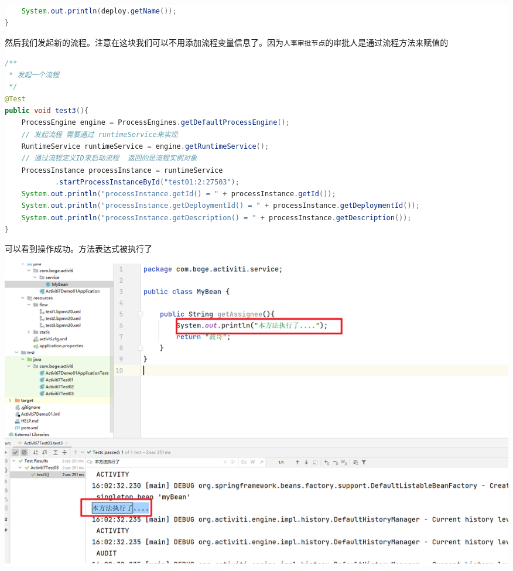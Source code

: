 ```java
    System.out.println(deploy.getName());
}
```

然后我们发起新的流程。注意在这块我们可以不用添加流程变量信息了。因为`人事审批节点`的审批人是通过流程方法来赋值的

```java
/**
 * 发起一个流程
 */
@Test
public void test3(){
    ProcessEngine engine = ProcessEngines.getDefaultProcessEngine();
    // 发起流程 需要通过 runtimeService来实现
    RuntimeService runtimeService = engine.getRuntimeService();
    // 通过流程定义ID来启动流程  返回的是流程实例对象
    ProcessInstance processInstance = runtimeService
            .startProcessInstanceById("test01:2:27503");
    System.out.println("processInstance.getId() = " + processInstance.getId());
    System.out.println("processInstance.getDeploymentId() = " + processInstance.getDeploymentId());
    System.out.println("processInstance.getDescription() = " + processInstance.getDescription());
}
```

可以看到操作成功。方法表达式被执行了

![image-20231104135157316](../../../.vuepress/public/images/flowable/image-20231104135157316.png)
